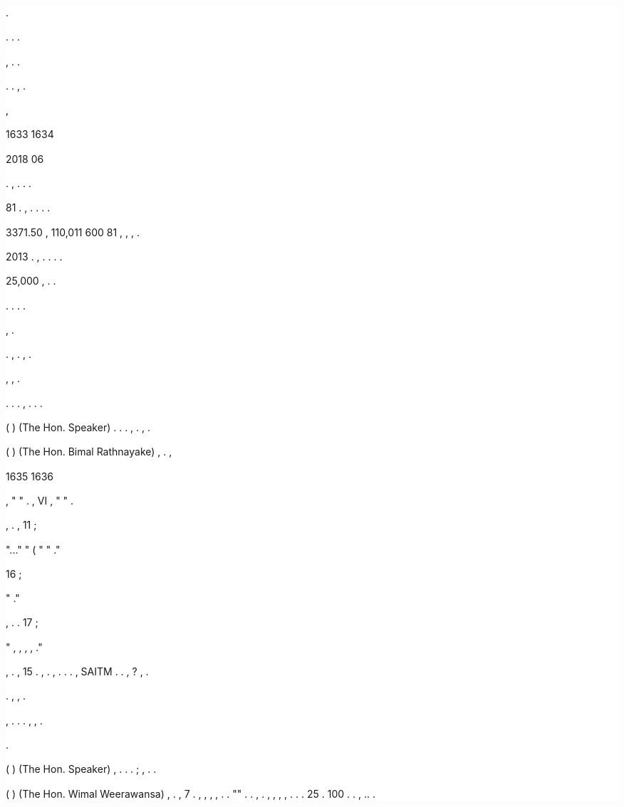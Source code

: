 .

. . .

, . .

. . , .

,

1633 1634

2018 06

. , . . .

81 . , . . . .

3371.50 , 110,011 600 81 , , , .

2013 . , . . . .

25,000 , . .

. . . .

, .

. , . , .

, , .

. . . , . . .

( ) (The Hon. Speaker) . . . , . , .

( ) (The Hon. Bimal Rathnayake) , . ,

1635 1636

, " " . , VI , " " .

, . , 11 ;

"..." " ( " " ."

16 ;

" ."

, . . 17 ;

" , , , , ."

, . , 15 . , . , . . . , SAITM . . , ? , .

. , , .

, . . . , , .

.

( ) (The Hon. Speaker) , . . . ; , . .

( ) (The Hon. Wimal Weerawansa) , . , 7 . , , , , . . "" . . , . , , , , . . . 25 . 100 . . , .. .
